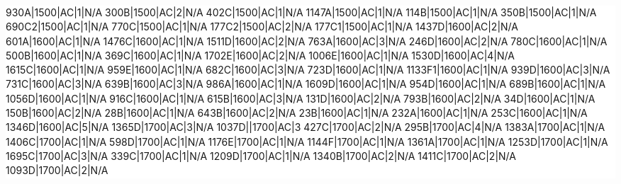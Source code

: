 930A|1500|AC|1|N/A
300B|1500|AC|2|N/A
402C|1500|AC|1|N/A
1147A|1500|AC|1|N/A
114B|1500|AC|1|N/A
350B|1500|AC|1|N/A
690C2|1500|AC|1|N/A
770C|1500|AC|1|N/A
177C2|1500|AC|2|N/A
177C1|1500|AC|1|N/A
1437D|1600|AC|2|N/A
601A|1600|AC|1|N/A
1476C|1600|AC|1|N/A
1511D|1600|AC|2|N/A
763A|1600|AC|3|N/A
246D|1600|AC|2|N/A
780C|1600|AC|1|N/A
500B|1600|AC|1|N/A
369C|1600|AC|1|N/A
1702E|1600|AC|2|N/A
1006E|1600|AC|1|N/A
1530D|1600|AC|4|N/A
1615C|1600|AC|1|N/A
959E|1600|AC|1|N/A
682C|1600|AC|3|N/A
723D|1600|AC|1|N/A
1133F1|1600|AC|1|N/A
939D|1600|AC|3|N/A
731C|1600|AC|3|N/A
639B|1600|AC|3|N/A
986A|1600|AC|1|N/A
1609D|1600|AC|1|N/A
954D|1600|AC|1|N/A
689B|1600|AC|1|N/A
1056D|1600|AC|1|N/A
916C|1600|AC|1|N/A
615B|1600|AC|3|N/A
131D|1600|AC|2|N/A
793B|1600|AC|2|N/A
34D|1600|AC|1|N/A
150B|1600|AC|2|N/A
28B|1600|AC|1|N/A
643B|1600|AC|2|N/A
23B|1600|AC|1|N/A
232A|1600|AC|1|N/A
253C|1600|AC|1|N/A
1346D|1600|AC|5|N/A
1365D|1700|AC|3|N/A
1037D||1700|AC|3
427C|1700|AC|2|N/A
295B|1700|AC|4|N/A
1383A|1700|AC|1|N/A
1406C|1700|AC|1|N/A
598D|1700|AC|1|N/A
1176E|1700|AC|1|N/A
1144F|1700|AC|1|N/A
1361A|1700|AC|1|N/A
1253D|1700|AC|1|N/A
1695C|1700|AC|3|N/A
339C|1700|AC|1|N/A
1209D|1700|AC|1|N/A
1340B|1700|AC|2|N/A
1411C|1700|AC|2|N/A
1093D|1700|AC|2|N/A